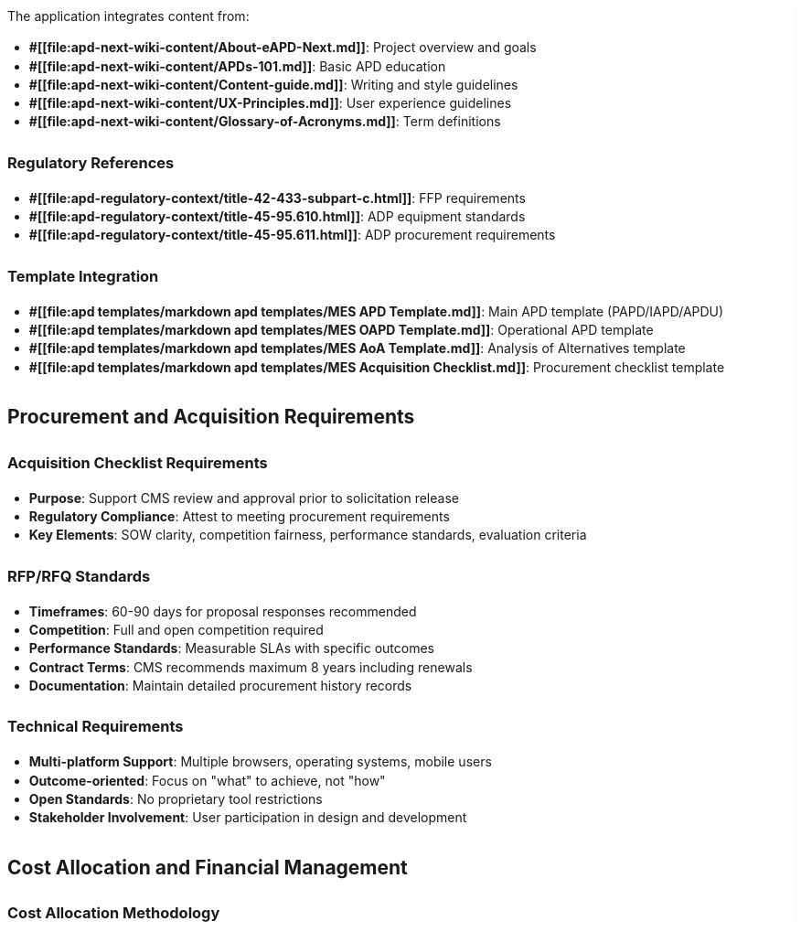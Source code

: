 The application integrates content from:

- **#[[file:apd-next-wiki-content/About-eAPD-Next.md]]**: Project overview and goals
- **#[[file:apd-next-wiki-content/APDs-101.md]]**: Basic APD education
- **#[[file:apd-next-wiki-content/Content-guide.md]]**: Writing and style guidelines
- **#[[file:apd-next-wiki-content/UX-Principles.md]]**: User experience guidelines
- **#[[file:apd-next-wiki-content/Glossary-of-Acronyms.md]]**: Term definitions

### Regulatory References

- **#[[file:apd-regulatory-context/title-42-433-subpart-c.html]]**: FFP requirements
- **#[[file:apd-regulatory-context/title-45-95.610.html]]**: ADP equipment standards
- **#[[file:apd-regulatory-context/title-45-95.611.html]]**: ADP procurement requirements

### Template Integration

- **#[[file:apd templates/markdown apd templates/MES APD Template.md]]**: Main APD template (PAPD/IAPD/APDU)
- **#[[file:apd templates/markdown apd templates/MES OAPD Template.md]]**: Operational APD template
- **#[[file:apd templates/markdown apd templates/MES AoA Template.md]]**: Analysis of Alternatives template
- **#[[file:apd templates/markdown apd templates/MES Acquisition Checklist.md]]**: Procurement checklist template

## Procurement and Acquisition Requirements

### Acquisition Checklist Requirements

- **Purpose**: Support CMS review and approval prior to solicitation release
- **Regulatory Compliance**: Attest to meeting procurement requirements
- **Key Elements**: SOW clarity, competition fairness, performance standards, evaluation criteria

### RFP/RFQ Standards

- **Timeframes**: 60-90 days for proposal responses recommended
- **Competition**: Full and open competition required
- **Performance Standards**: Measurable SLAs with specific outcomes
- **Contract Terms**: CMS recommends maximum 8 years including renewals
- **Documentation**: Maintain detailed procurement history records

### Technical Requirements

- **Multi-platform Support**: Multiple browsers, operating systems, mobile users
- **Outcome-oriented**: Focus on "what" to achieve, not "how"
- **Open Standards**: No proprietary tool restrictions
- **Stakeholder Involvement**: User participation in design and development

## Cost Allocation and Financial Management

### Cost Allocation Methodology
